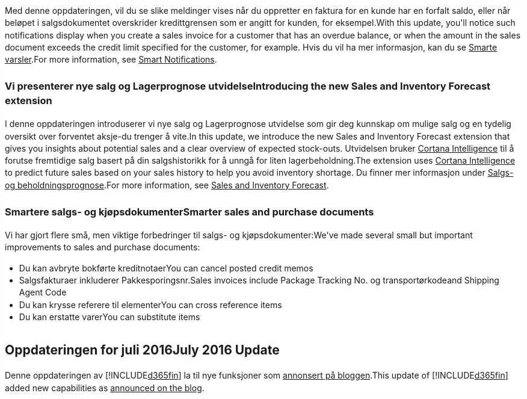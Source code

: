 <span data-ttu-id="34b1f-162">Med denne oppdateringen, vil du se slike meldinger vises når du oppretter en faktura for en kunde har en forfalt saldo, eller når beløpet i salgsdokumentet overskrider kredittgrensen som er angitt for kunden, for eksempel.</span><span class="sxs-lookup"><span data-stu-id="34b1f-162">With this update, you'll notice such notifications display when you create a sales invoice for a customer that has an overdue balance, or when the amount in the sales document exceeds the credit limit specified for the customer, for example.</span></span> <span data-ttu-id="34b1f-163">Hvis du vil ha mer informasjon, kan du se [Smarte varsler](ui-smart-notifications.md).</span><span class="sxs-lookup"><span data-stu-id="34b1f-163">For more information, see [Smart Notifications](ui-smart-notifications.md).</span></span>  

### <a name="introducing-the-new-sales-and-inventory-forecast-extension"></a><span data-ttu-id="34b1f-164">Vi presenterer nye salg og Lagerprognose utvidelse</span><span class="sxs-lookup"><span data-stu-id="34b1f-164">Introducing the new Sales and Inventory Forecast extension</span></span>
<span data-ttu-id="34b1f-165">I denne oppdateringen introduserer vi nye salg og Lagerprognose utvidelse som gir deg kunnskap om mulige salg og en tydelig oversikt over forventet aksje-du trenger å vite.</span><span class="sxs-lookup"><span data-stu-id="34b1f-165">In this update, we introduce the new Sales and Inventory Forecast extension that gives you insights about potential sales and a clear overview of expected stock-outs.</span></span> <span data-ttu-id="34b1f-166">Utvidelsen bruker [Cortana Intelligence](https://www.microsoft.com/en-us/cloud-platform/what-is-cortana-intelligence-suite) til å forutse fremtidige salg basert på din salgshistorikk for å unngå for liten lagerbeholdning.</span><span class="sxs-lookup"><span data-stu-id="34b1f-166">The extension uses [Cortana Intelligence](https://www.microsoft.com/en-us/cloud-platform/what-is-cortana-intelligence-suite) to predict future sales based on your sales history to help you avoid inventory shortage.</span></span> <span data-ttu-id="34b1f-167">Du finner mer informasjon under [Salgs- og beholdningsprognose](ui-extensions-sales-forecast.md).</span><span class="sxs-lookup"><span data-stu-id="34b1f-167">For more information, see [Sales and Inventory Forecast](ui-extensions-sales-forecast.md).</span></span>  

###  <a name="smarter-sales-and-purchase-documents"></a><span data-ttu-id="34b1f-168">Smartere salgs- og kjøpsdokumenter</span><span class="sxs-lookup"><span data-stu-id="34b1f-168">Smarter sales and purchase documents</span></span>
<span data-ttu-id="34b1f-169">Vi har gjort flere små, men viktige forbedringer til salgs- og kjøpsdokumenter:</span><span class="sxs-lookup"><span data-stu-id="34b1f-169">We've made several small but important improvements to sales and purchase documents:</span></span>
- <span data-ttu-id="34b1f-170">Du kan avbryte bokførte kreditnotaer</span><span class="sxs-lookup"><span data-stu-id="34b1f-170">You can cancel posted credit memos</span></span>
- <span data-ttu-id="34b1f-171">Salgsfakturaer inkluderer Pakkesporingsnr.</span><span class="sxs-lookup"><span data-stu-id="34b1f-171">Sales invoices include Package Tracking No.</span></span> <span data-ttu-id="34b1f-172">og transportørkode</span><span class="sxs-lookup"><span data-stu-id="34b1f-172">and Shipping Agent Code</span></span>
- <span data-ttu-id="34b1f-173">Du kan krysse referere til elementer</span><span class="sxs-lookup"><span data-stu-id="34b1f-173">You can cross reference items</span></span>
- <span data-ttu-id="34b1f-174">Du kan erstatte varer</span><span class="sxs-lookup"><span data-stu-id="34b1f-174">You can substitute items</span></span>

## <a name="july-2016-update"></a><span data-ttu-id="34b1f-175">Oppdateringen for juli 2016</span><span class="sxs-lookup"><span data-stu-id="34b1f-175">July 2016 Update</span></span>
<span data-ttu-id="34b1f-176">Denne oppdateringen av [!INCLUDE[d365fin](includes/d365fin_md.md)] la til nye funksjoner som [annonsert på bloggen](https://community.dynamics.com/business/b/financials/archive/2016/07/05/new-and-updated-capabilities-in-the-july-update-of-project-quot-madeira-quot).</span><span class="sxs-lookup"><span data-stu-id="34b1f-176">This update of [!INCLUDE[d365fin](includes/d365fin_md.md)] added new capabilities as [announced on the blog](https://community.dynamics.com/business/b/financials/archive/2016/07/05/new-and-updated-capabilities-in-the-july-update-of-project-quot-madeira-quot).</span></span>  
